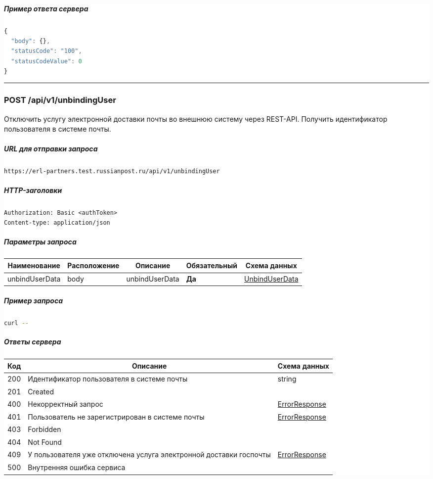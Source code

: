 ##### Пример ответа сервера

```javascript  
{
  "body": {},
  "statusCode": "100",
  "statusCodeValue": 0
}
```

<hr />

### <span class='req POST'>POST</span> /api/v1/unbindingUser
Отключить услугу электронной доставки почты во внешнюю систему через REST-API. Получить идентификатор пользователя в системе почты.

##### URL для отправки запроса
`https://erl-partners.test.russianpost.ru/api/v1/unbindingUser`
##### HTTP-заголовки

```
Authorization: Basic <authToken>  
Content-type: application/json
```

##### Параметры запроса

| Наименование   | Расположение | Описание       | Обязательный | Схема данных                      |
| -------------- | ------------ | -------------- | ------------ | --------------------------------- |
| unbindUserData | body         | unbindUserData | **Да**       | [UnbindUserData](#unbinduserdata) |

##### Пример запроса

```bash  
curl --  
```

##### Ответы сервера

| Код | Описание                                                          | Схема данных                    |
| --- | ----------------------------------------------------------------- | ------------------------------- |
| 200 | Идентификатор пользователя в системе почты                        | string                          |
| 201 | Created                                                           |                                 |
| 400 | Некорректный запрос                                               | [ErrorResponse](#errorresponse) |
| 401 | Пользователь не зарегистрирован в системе почты                   | [ErrorResponse](#errorresponse) |
| 403 | Forbidden                                                         |                                 |
| 404 | Not Found                                                         |                                 |
| 409 | У пользователя уже отключена услуга электронной доставки госпочты | [ErrorResponse](#errorresponse) |
| 500 | Внутренняя ошибка сервиса                                         |                                 |
